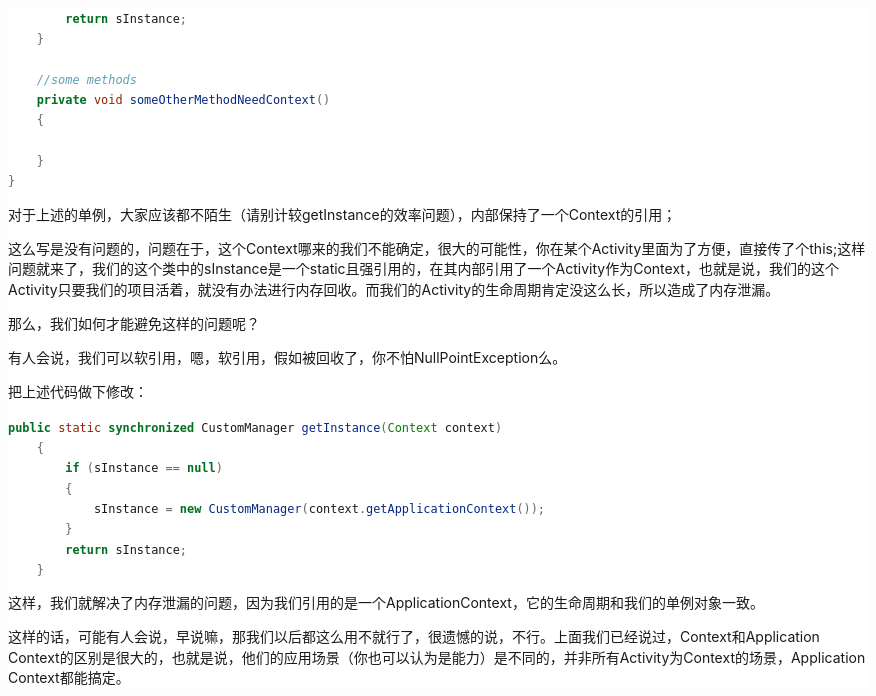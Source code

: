 ```java
        return sInstance;  
    }  
      
    //some methods   
    private void someOtherMethodNeedContext()  
    {  
          
    }  
}  
```

对于上述的单例，大家应该都不陌生（请别计较getInstance的效率问题），内部保持了一个Context的引用；

这么写是没有问题的，问题在于，这个Context哪来的我们不能确定，很大的可能性，你在某个Activity里面为了方便，直接传了个this;这样问题就来了，我们的这个类中的sInstance是一个static且强引用的，在其内部引用了一个Activity作为Context，也就是说，我们的这个Activity只要我们的项目活着，就没有办法进行内存回收。而我们的Activity的生命周期肯定没这么长，所以造成了内存泄漏。

那么，我们如何才能避免这样的问题呢？

有人会说，我们可以软引用，嗯，软引用，假如被回收了，你不怕NullPointException么。

把上述代码做下修改：

```java
public static synchronized CustomManager getInstance(Context context)  
    {  
        if (sInstance == null)  
        {  
            sInstance = new CustomManager(context.getApplicationContext());  
        }  
        return sInstance;  
    }  
```

这样，我们就解决了内存泄漏的问题，因为我们引用的是一个ApplicationContext，它的生命周期和我们的单例对象一致。

这样的话，可能有人会说，早说嘛，那我们以后都这么用不就行了，很遗憾的说，不行。上面我们已经说过，Context和Application Context的区别是很大的，也就是说，他们的应用场景（你也可以认为是能力）是不同的，并非所有Activity为Context的场景，Application Context都能搞定。

